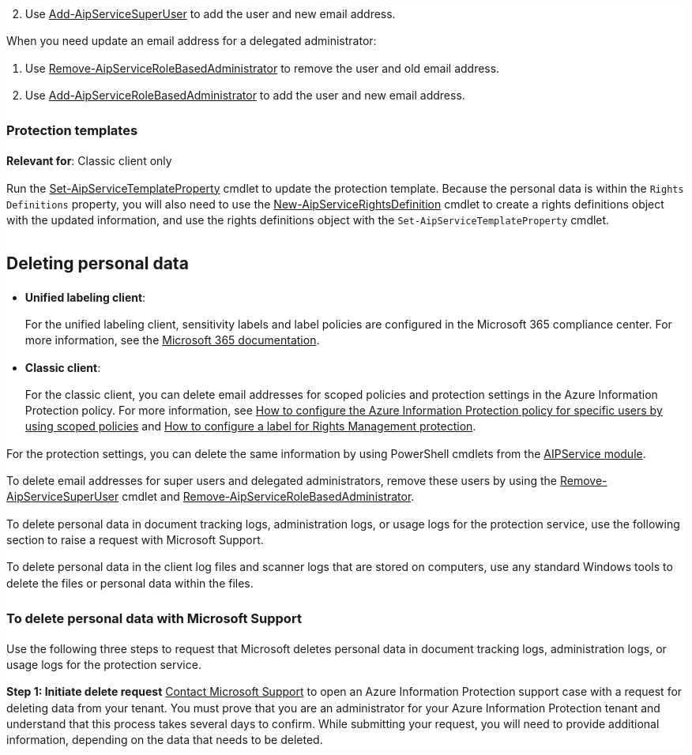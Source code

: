 2. Use [Add-AipServiceSuperUser](/powershell/module/aipservice/Add-AipServiceSuperUser) to add the user and new email address.

When you need update an email address for a delegated administrator:

1. Use [Remove-AipServiceRoleBasedAdministrator](/powershell/module/aipservice/Remove-AipServiceRoleBasedAdministrator) to remove the user and old email address.

2. Use [Add-AipServiceRoleBasedAdministrator](/powershell/module/aipservice/Add-AipServiceRoleBasedAdministrator) to add the user and new email address.

### Protection templates

**Relevant for**: Classic client only

Run the [Set-AipServiceTemplateProperty](/powershell/module/aipservice/set-aipservicetemplateproperty) cmdlet to update the protection template. Because the personal data is within the `RightsDefinitions` property, you will also need to use the [New-AipServiceRightsDefinition](/powershell/module/aipservice/new-aipservicerightsdefinition) cmdlet to create a rights definitions object with the updated information, and use the rights definitions object with the `Set-AipServiceTemplateProperty` cmdlet.

## Deleting personal data

- **Unified labeling client**:

    For the unified labeling client, sensitivity labels and label policies are configured in the Microsoft 365 compliance center. For more information, see the [Microsoft 365 documentation](/microsoft-365/compliance/sensitivity-labels).

- **Classic client**:

    For the classic client, you can delete email addresses for scoped policies and protection settings in the Azure Information Protection policy. For more information, see [How to configure the Azure Information Protection policy for specific users by using scoped policies](configure-policy-scope.md) and [How to configure a label for Rights Management protection](configure-policy-protection.md). 

For the protection settings, you can delete the same information by using PowerShell cmdlets from the [AIPService module](/powershell/module/aipservice).

To delete email addresses for super users and delegated administrators, remove these users by using the [Remove-AipServiceSuperUser](/powershell/module/aipservice/Remove-AipServiceSuperUser) cmdlet and [Remove-AipServiceRoleBasedAdministrator](/powershell/module/aipservice/Remove-AipServiceRoleBasedAdministrator). 

To delete personal data in document tracking logs, administration logs, or usage logs for the protection service, use the following section to raise a request with Microsoft Support.

To delete personal data in the client log files and scanner logs that are stored  on computers, use any standard Windows tools to delete the files or personal data within the files. 

### To delete personal data with Microsoft Support

Use the following three steps to request that Microsoft deletes personal data in document tracking logs, administration logs, or usage logs for the protection service. 

**Step 1: Initiate delete request**
[Contact Microsoft Support](information-support.md#to-contact-microsoft-support) to open an Azure Information Protection support case with a request for deleting data from your tenant. You must prove that you are an administrator for your Azure Information Protection tenant and understand that this process takes several days to confirm. While submitting your request, you will need to provide additional information, depending on the data that needs to be deleted.
